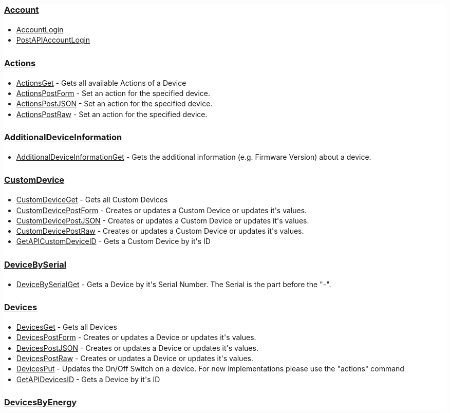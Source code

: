 ### [Account](docs/account/README.md)

* [AccountLogin](docs/account/README.md#accountlogin)
* [PostAPIAccountLogin](docs/account/README.md#postapiaccountlogin)

### [Actions](docs/actions/README.md)

* [ActionsGet](docs/actions/README.md#actionsget) - Gets all available Actions of a Device
* [ActionsPostForm](docs/actions/README.md#actionspostform) - Set an action for the specified device.
* [ActionsPostJSON](docs/actions/README.md#actionspostjson) - Set an action for the specified device.
* [ActionsPostRaw](docs/actions/README.md#actionspostraw) - Set an action for the specified device.

### [AdditionalDeviceInformation](docs/additionaldeviceinformation/README.md)

* [AdditionalDeviceInformationGet](docs/additionaldeviceinformation/README.md#additionaldeviceinformationget) - Gets the additional information (e.g. Firmware Version) about a device.

### [CustomDevice](docs/customdevice/README.md)

* [CustomDeviceGet](docs/customdevice/README.md#customdeviceget) - Gets all Custom Devices
* [CustomDevicePostForm](docs/customdevice/README.md#customdevicepostform) - Creates or updates a Custom Device or updates it's values.
* [CustomDevicePostJSON](docs/customdevice/README.md#customdevicepostjson) - Creates or updates a Custom Device or updates it's values.
* [CustomDevicePostRaw](docs/customdevice/README.md#customdevicepostraw) - Creates or updates a Custom Device or updates it's values.
* [GetAPICustomDeviceID](docs/customdevice/README.md#getapicustomdeviceid) - Gets a Custom Device by it's ID

### [DeviceBySerial](docs/devicebyserial/README.md)

* [DeviceBySerialGet](docs/devicebyserial/README.md#devicebyserialget) - Gets a Device by it's Serial Number. The Serial is the part before the "-".

### [Devices](docs/devices/README.md)

* [DevicesGet](docs/devices/README.md#devicesget) - Gets all Devices
* [DevicesPostForm](docs/devices/README.md#devicespostform) - Creates or updates a Device or updates it's values.
* [DevicesPostJSON](docs/devices/README.md#devicespostjson) - Creates or updates a Device or updates it's values.
* [DevicesPostRaw](docs/devices/README.md#devicespostraw) - Creates or updates a Device or updates it's values.
* [DevicesPut](docs/devices/README.md#devicesput) - Updates the On/Off Switch on a device. 
            For new implementations please use the "actions" command
* [GetAPIDevicesID](docs/devices/README.md#getapidevicesid) - Gets a Device by it's ID

### [DevicesByEnergy](docs/devicesbyenergy/README.md)
